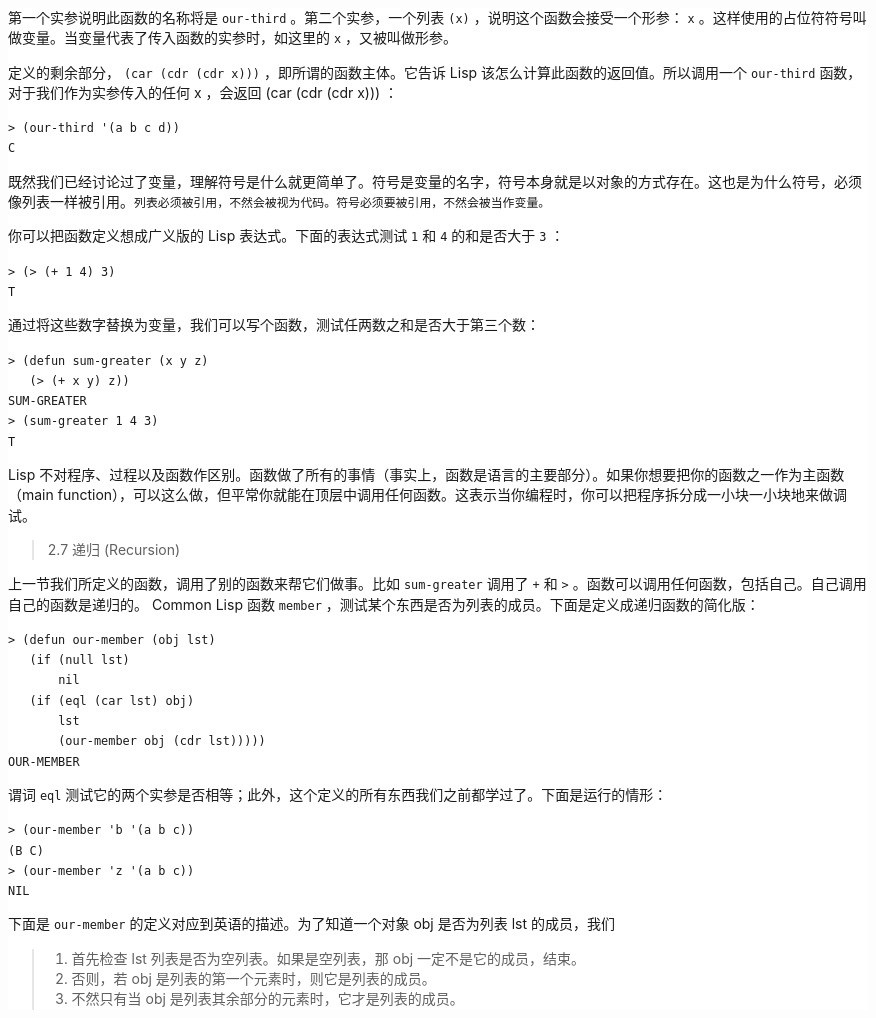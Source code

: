 第一个实参说明此函数的名称将是 `our-third` 。第二个实参，一个列表 `(x)` ，说明这个函数会接受一个形参： `x` 。这样使用的占位符符号叫做变量。当变量代表了传入函数的实参时，如这里的 `x` ，又被叫做形参。

定义的剩余部分， `(car (cdr (cdr x)))` ，即所谓的函数主体。它告诉 Lisp 该怎么计算此函数的返回值。所以调用一个 `our-third` 函数，对于我们作为实参传入的任何 x ，会返回 (car (cdr (cdr x))) ：

``` common lisp
> (our-third '(a b c d))
C
```

既然我们已经讨论过了变量，理解符号是什么就更简单了。符号是变量的名字，符号本身就是以对象的方式存在。这也是为什么符号，必须像列表一样被引用。`列表必须被引用，不然会被视为代码。符号必须要被引用，不然会被当作变量。`

你可以把函数定义想成广义版的 Lisp 表达式。下面的表达式测试 `1` 和 `4` 的和是否大于 `3` ：

``` common lisp
> (> (+ 1 4) 3)
T
```

通过将这些数字替换为变量，我们可以写个函数，测试任两数之和是否大于第三个数：

``` common lisp
> (defun sum-greater (x y z)
   (> (+ x y) z))
SUM-GREATER
> (sum-greater 1 4 3)
T
```

Lisp 不对程序、过程以及函数作区别。函数做了所有的事情（事实上，函数是语言的主要部分）。如果你想要把你的函数之一作为主函数（main function），可以这么做，但平常你就能在顶层中调用任何函数。这表示当你编程时，你可以把程序拆分成一小块一小块地来做调试。


> 2.7 递归 (Recursion)

上一节我们所定义的函数，调用了别的函数来帮它们做事。比如 `sum-greater` 调用了 `+` 和 `>` 。函数可以调用任何函数，包括自己。自己调用自己的函数是递归的。 Common Lisp 函数 `member` ，测试某个东西是否为列表的成员。下面是定义成递归函数的简化版：

``` common lisp
> (defun our-member (obj lst)
   (if (null lst)
       nil
   (if (eql (car lst) obj)
       lst
       (our-member obj (cdr lst)))))
OUR-MEMBER
```

谓词 `eql` 测试它的两个实参是否相等；此外，这个定义的所有东西我们之前都学过了。下面是运行的情形：

``` common lisp
> (our-member 'b '(a b c))
(B C)
> (our-member 'z '(a b c))
NIL
```

下面是 `our-member` 的定义对应到英语的描述。为了知道一个对象 obj 是否为列表 lst 的成员，我们
>1. 首先检查 lst 列表是否为空列表。如果是空列表，那 obj 一定不是它的成员，结束。
>2. 否则，若 obj 是列表的第一个元素时，则它是列表的成员。
>3. 不然只有当 obj 是列表其余部分的元素时，它才是列表的成员。
